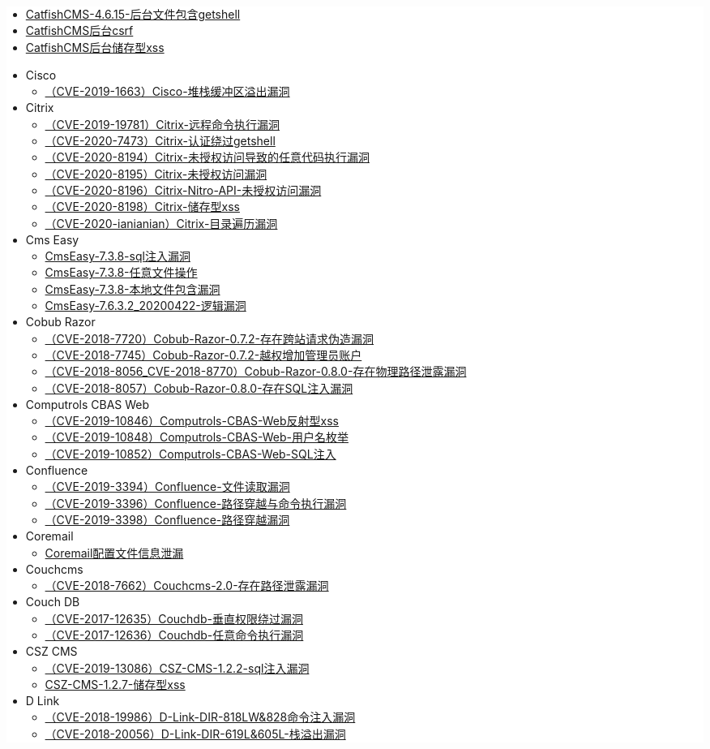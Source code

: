   * [CatfishCMS-4.6.15-后台文件包含getshell](/docs-0sec/0sec/CatfishCMS/CatfishCMS-4.6.15-后台文件包含getshell.html)
  * [CatfishCMS后台csrf](/docs-0sec/0sec/CatfishCMS/CatfishCMS后台csrf.html)
  * [CatfishCMS后台储存型xss](/docs-0sec/0sec/CatfishCMS/CatfishCMS后台储存型xss.html)
- Cisco
  * [（CVE-2019-1663）Cisco-堆栈缓冲区溢出漏洞](/docs-0sec/0sec/Cisco/（CVE-2019-1663）Cisco-堆栈缓冲区溢出漏洞.html)
- Citrix
  * [（CVE-2019-19781）Citrix-远程命令执行漏洞](/docs-0sec/0sec/Citrix/（CVE-2019-19781）Citrix-远程命令执行漏洞.html)
  * [（CVE-2020-7473）Citrix-认证绕过getshell](/docs-0sec/0sec/Citrix/（CVE-2020-7473）Citrix-认证绕过getshell.html)
  * [（CVE-2020-8194）Citrix-未授权访问导致的任意代码执行漏洞](/docs-0sec/0sec/Citrix/（CVE-2020-8194）Citrix-未授权访问导致的任意代码执行漏洞.html)
  * [（CVE-2020-8195）Citrix-未授权访问漏洞](/docs-0sec/0sec/Citrix/（CVE-2020-8195）Citrix-未授权访问漏洞.html)
  * [（CVE-2020-8196）Citrix-Nitro-API-未授权访问漏洞](/docs-0sec/0sec/Citrix/（CVE-2020-8196）Citrix-Nitro-API-未授权访问漏洞.html)
  * [（CVE-2020-8198）Citrix-储存型xss](/docs-0sec/0sec/Citrix/（CVE-2020-8198）Citrix-储存型xss.html)
  * [（CVE-2020-ianianian）Citrix-目录遍历漏洞](/docs-0sec/0sec/Citrix/（CVE-2020-ianianian）Citrix-目录遍历漏洞.html)
- Cms Easy
  * [CmsEasy-7.3.8-sql注入漏洞](/docs-0sec/0sec/CmsEasy/CmsEasy-7.3.8-sql注入漏洞.html)
  * [CmsEasy-7.3.8-任意文件操作](/docs-0sec/0sec/CmsEasy/CmsEasy-7.3.8-任意文件操作.html)
  * [CmsEasy-7.3.8-本地文件包含漏洞](/docs-0sec/0sec/CmsEasy/CmsEasy-7.3.8-本地文件包含漏洞.html)
  * [CmsEasy-7.6.3.2_20200422-逻辑漏洞](/docs-0sec/0sec/CmsEasy/CmsEasy-7.6.3.2_20200422-逻辑漏洞.html)
- Cobub Razor
  * [（CVE-2018-7720）Cobub-Razor-0.7.2-存在跨站请求伪造漏洞](/docs-0sec/0sec/Cobub%20Razor/（CVE-2018-7720）Cobub-Razor-0.7.2-存在跨站请求伪造漏洞.html)
  * [（CVE-2018-7745）Cobub-Razor-0.7.2-越权增加管理员账户](/docs-0sec/0sec/Cobub%20Razor/（CVE-2018-7745）Cobub-Razor-0.7.2-越权增加管理员账户.html)
  * [（CVE-2018-8056_CVE-2018-8770）Cobub-Razor-0.8.0-存在物理路径泄露漏洞](/docs-0sec/0sec/Cobub%20Razor/（CVE-2018-8056_CVE-2018-8770）Cobub-Razor-0.8.0-存在物理路径泄露漏洞.html)
  * [（CVE-2018-8057）Cobub-Razor-0.8.0-存在SQL注入漏洞](/docs-0sec/0sec/Cobub%20Razor/（CVE-2018-8057）Cobub-Razor-0.8.0-存在SQL注入漏洞.html)
- Computrols CBAS Web
  * [（CVE-2019-10846）Computrols-CBAS-Web反射型xss](/docs-0sec/0sec/Computrols%20CBAS%20Web/（CVE-2019-10846）Computrols-CBAS-Web反射型xss.html)
  * [（CVE-2019-10848）Computrols-CBAS-Web-用户名枚举](/docs-0sec/0sec/Computrols%20CBAS%20Web/（CVE-2019-10848）Computrols-CBAS-Web-用户名枚举.html)
  * [（CVE-2019-10852）Computrols-CBAS-Web-SQL注入](/docs-0sec/0sec/Computrols%20CBAS%20Web/（CVE-2019-10852）Computrols-CBAS-Web-SQL注入.html)
- Confluence
  * [（CVE-2019-3394）Confluence-文件读取漏洞](/docs-0sec/0sec/Confluence/（CVE-2019-3394）Confluence-文件读取漏洞.html)
  * [（CVE-2019-3396）Confluence-路径穿越与命令执行漏洞](/docs-0sec/0sec/Confluence/（CVE-2019-3396）Confluence-路径穿越与命令执行漏洞.html)
  * [（CVE-2019-3398）Confluence-路径穿越漏洞](/docs-0sec/0sec/Confluence/（CVE-2019-3398）Confluence-路径穿越漏洞.html)
- Coremail
  * [Coremail配置文件信息泄漏](/docs-0sec/0sec/Coremail/Coremail配置文件信息泄漏.html)
- Couchcms
  * [（CVE-2018-7662）Couchcms-2.0-存在路径泄露漏洞](/docs-0sec/0sec/Couchcms/（CVE-2018-7662）Couchcms-2.0-存在路径泄露漏洞.html)
- Couch DB
  * [（CVE-2017-12635）Couchdb-垂直权限绕过漏洞](/docs-0sec/0sec/CouchDB/（CVE-2017-12635）Couchdb-垂直权限绕过漏洞.html)
  * [（CVE-2017-12636）Couchdb-任意命令执行漏洞](/docs-0sec/0sec/CouchDB/（CVE-2017-12636）Couchdb-任意命令执行漏洞.html)
- CSZ CMS
  * [（CVE-2019-13086）CSZ-CMS-1.2.2-sql注入漏洞](/docs-0sec/0sec/CSZ%20CMS/（CVE-2019-13086）CSZ-CMS-1.2.2-sql注入漏洞.html)
  * [CSZ-CMS-1.2.7-储存型xss](/docs-0sec/0sec/CSZ%20CMS/CSZ-CMS-1.2.7-储存型xss.html)
- D Link
  * [（CVE-2018-19986）D-Link-DIR-818LW&828命令注入漏洞](/docs-0sec/0sec/D-Link/（CVE-2018-19986）D-Link-DIR-818LW&828命令注入漏洞.html)
  * [（CVE-2018-20056）D-Link-DIR-619L&605L-栈溢出漏洞](/docs-0sec/0sec/D-Link/（CVE-2018-20056）D-Link-DIR-619L&605L-栈溢出漏洞.html)